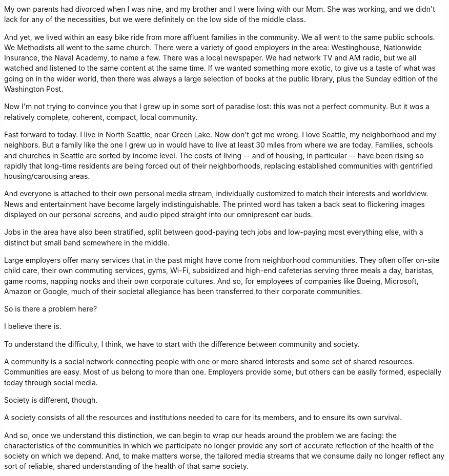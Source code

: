 My own parents had divorced when I was nine, and my brother and I were living with our Mom. She was working, and we didn't lack for any of the necessities, but we were definitely on the low side of the middle class.

And yet, we lived within an easy bike ride from more affluent families in the community. We all went to the same public schools. We Methodists all went to the same church. There were a variety of good employers in the area: Westinghouse, Nationwide Insurance, the Naval Academy, to name a few. There was a local newspaper. We had network TV and AM radio, but we all watched and listened to the same content at the same time. If we wanted something more exotic, to give us a taste of what was going on in the wider world, then there was always a large selection of books at the public library, plus the Sunday edition of the Washington Post.

Now I'm not trying to convince you that I grew up in some sort of paradise lost: this was not a perfect community. But it *was* a relatively complete, coherent, compact, local community.

Fast forward to today. I live in North Seattle, near Green Lake. Now don't get me wrong. I love Seattle, my neighborhood and my neighbors. But a family like the one I grew up in would have to live at least 30 miles from where we are today. Families, schools and churches in Seattle are sorted by income level. The costs of living -- and of housing, in particular -- have been rising so rapidly that long-time residents are being forced out of their neighborhoods, replacing established communities with gentrified housing/carousing areas.

And everyone is attached to their own personal media stream, individually customized to match their interests and worldview. News and entertainment have become largely indistinguishable. The printed word has taken a back seat to flickering images displayed on our personal screens, and audio piped straight into our omnipresent ear buds.

Jobs in the area have also been stratified, split between good-paying tech jobs and low-paying most everything else, with a distinct but small band somewhere in the middle.

Large employers offer many services that in the past might have come from neighborhood communities. They often offer on-site child care, their own commuting services, gyms, Wi-Fi, subsidized and high-end cafeterias serving three meals a day, baristas, game rooms, napping nooks and their own corporate cultures. And so, for employees of companies like Boeing, Microsoft, Amazon or Google, much of their societal allegiance has been transferred to their corporate communities.

So is there a problem here?

I believe there is.

To understand the difficulty, I think, we have to start with the difference between community and society.

A community is a social network connecting people with one or more shared interests and some set of shared resources. Communities are easy. Most of us belong to more than one. Employers provide some, but others can be easily formed, especially today through social media.

Society is different, though.

A society consists of all the resources and institutions needed to care for its members, and to ensure its own survival.

And so, once we understand this distinction, we can begin to wrap our heads around the problem we are facing: the characteristics of the communities in which we participate no longer provide any sort of accurate reflection of the health of the society on which we depend. And, to make matters worse, the tailored media streams that we consume daily no longer reflect any sort of reliable, shared understanding of the health of that same society.
